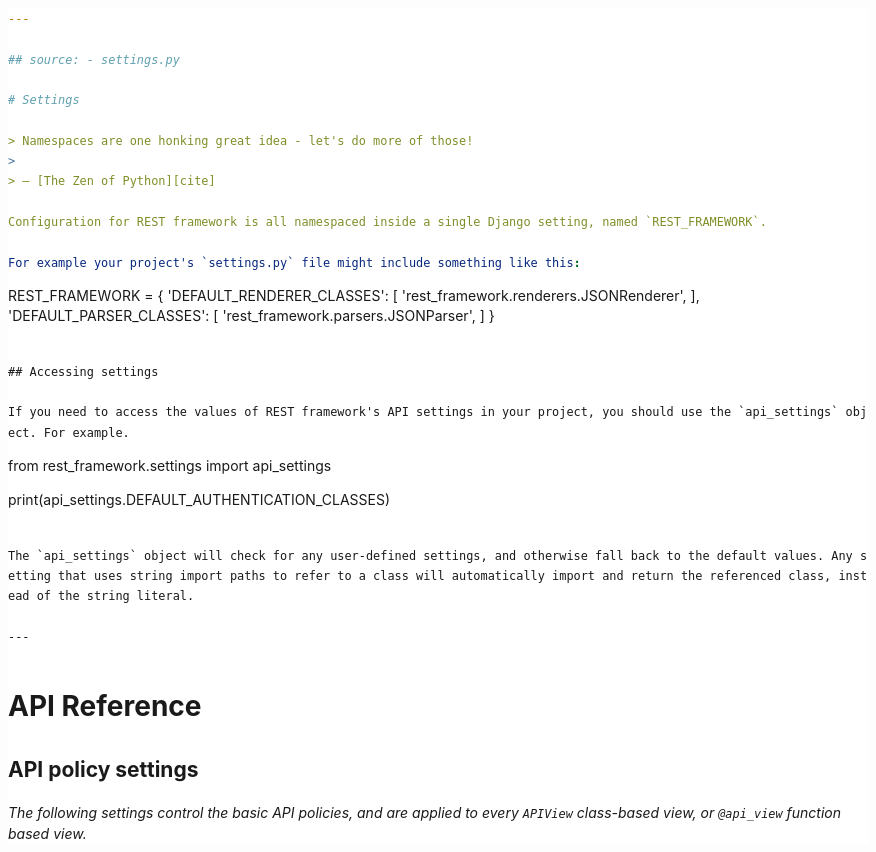 ```yaml
---

## source: - settings.py

# Settings

> Namespaces are one honking great idea - let's do more of those!
>
> — [The Zen of Python][cite]

Configuration for REST framework is all namespaced inside a single Django setting, named `REST_FRAMEWORK`.

For example your project's `settings.py` file might include something like this:

```
REST_FRAMEWORK = {
    'DEFAULT_RENDERER_CLASSES': [
        'rest_framework.renderers.JSONRenderer',
    ],
    'DEFAULT_PARSER_CLASSES': [
        'rest_framework.parsers.JSONParser',
    ]
}
```

## Accessing settings

If you need to access the values of REST framework's API settings in your project, you should use the `api_settings` object. For example.

```
from rest_framework.settings import api_settings

print(api_settings.DEFAULT_AUTHENTICATION_CLASSES)
```

The `api_settings` object will check for any user-defined settings, and otherwise fall back to the default values. Any setting that uses string import paths to refer to a class will automatically import and return the referenced class, instead of the string literal.

---
```


# API Reference

## API policy settings

_The following settings control the basic API policies, and are applied to every `APIView` class-based view, or `@api_view` function based view._


[cite]: https://www.python.org/dev/peps/pep-0020/
[heroku-minified-json]: https://github.com/interagent/http-api-design#keep-json-minified-in-all-responses
[rfc4627]: https://www.ietf.org/rfc/rfc4627.txt
[strftime]: https://docs.python.org/3/library/time.html#time.strftime